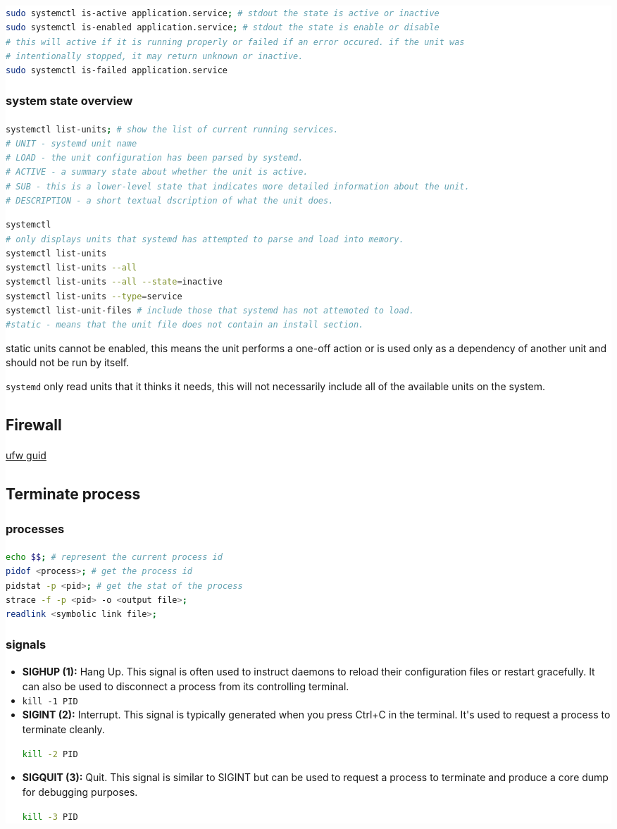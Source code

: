 ```bash
sudo systemctl is-active application.service; # stdout the state is active or inactive
sudo systemctl is-enabled application.service; # stdout the state is enable or disable
# this will active if it is running properly or failed if an error occured. if the unit was
# intentionally stopped, it may return unknown or inactive.
sudo systemctl is-failed application.service 
```

### system state overview

```bash
systemctl list-units; # show the list of current running services.
# UNIT - systemd unit name
# LOAD - the unit configuration has been parsed by systemd.
# ACTIVE - a summary state about whether the unit is active.
# SUB - this is a lower-level state that indicates more detailed information about the unit.
# DESCRIPTION - a short textual dscription of what the unit does.
```

```bash
systemctl
# only displays units that systemd has attempted to parse and load into memory.
systemctl list-units 
systemctl list-units --all
systemctl list-units --all --state=inactive
systemctl list-units --type=service
systemctl list-unit-files # include those that systemd has not attemoted to load.
#static - means that the unit file does not contain an install section.
```

static units cannot be enabled, this means the unit performs a one-off action or is used only as a dependency of another unit and should not be run by itself.

`systemd` only read units that it thinks it needs, this will not necessarily include all of the available units on the system.

## Firewall

[ufw guid](https://help.ubuntu.com/community/UFW)

## Terminate process

### processes
```bash
echo $$; # represent the current process id
pidof <process>; # get the process id
pidstat -p <pid>; # get the stat of the process
strace -f -p <pid> -o <output file>;
readlink <symbolic link file>;
```

### signals
- **SIGHUP (1):** Hang Up. This signal is often used to instruct daemons to reload their configuration files or restart gracefully. It can also be used to disconnect a process from its controlling terminal.
- `kill -1 PID`
- **SIGINT (2):** Interrupt. This signal is typically generated when you press Ctrl+C in the terminal. It's used to request a process to terminate cleanly.
    ```bash
    kill -2 PID
    ```
- **SIGQUIT (3):** Quit. This signal is similar to SIGINT but can be used to request a process to terminate and produce a core dump for debugging purposes.
    ```bash
    kill -3 PID